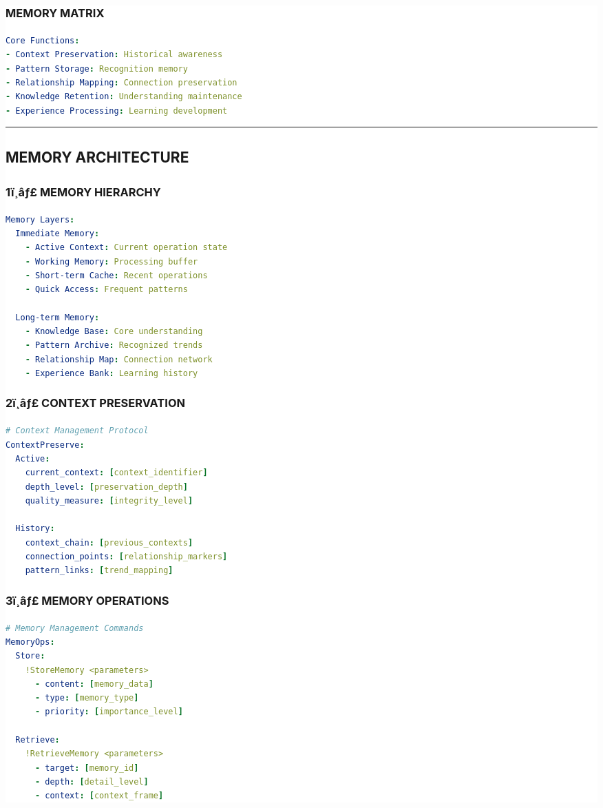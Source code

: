 ### MEMORY MATRIX

```yaml
Core Functions:
- Context Preservation: Historical awareness
- Pattern Storage: Recognition memory
- Relationship Mapping: Connection preservation
- Knowledge Retention: Understanding maintenance
- Experience Processing: Learning development
```

---

## MEMORY ARCHITECTURE

### 1ï¸âƒ£ MEMORY HIERARCHY

```yaml
Memory Layers:
  Immediate Memory:
    - Active Context: Current operation state
    - Working Memory: Processing buffer
    - Short-term Cache: Recent operations
    - Quick Access: Frequent patterns

  Long-term Memory:
    - Knowledge Base: Core understanding
    - Pattern Archive: Recognized trends
    - Relationship Map: Connection network
    - Experience Bank: Learning history
```

### 2ï¸âƒ£ CONTEXT PRESERVATION

```yaml
# Context Management Protocol
ContextPreserve:
  Active:
    current_context: [context_identifier]
    depth_level: [preservation_depth]
    quality_measure: [integrity_level]

  History:
    context_chain: [previous_contexts]
    connection_points: [relationship_markers]
    pattern_links: [trend_mapping]
```

### 3ï¸âƒ£ MEMORY OPERATIONS

```yaml
# Memory Management Commands
MemoryOps:
  Store:
    !StoreMemory <parameters>
      - content: [memory_data]
      - type: [memory_type]
      - priority: [importance_level]

  Retrieve:
    !RetrieveMemory <parameters>
      - target: [memory_id]
      - depth: [detail_level]
      - context: [context_frame]

```